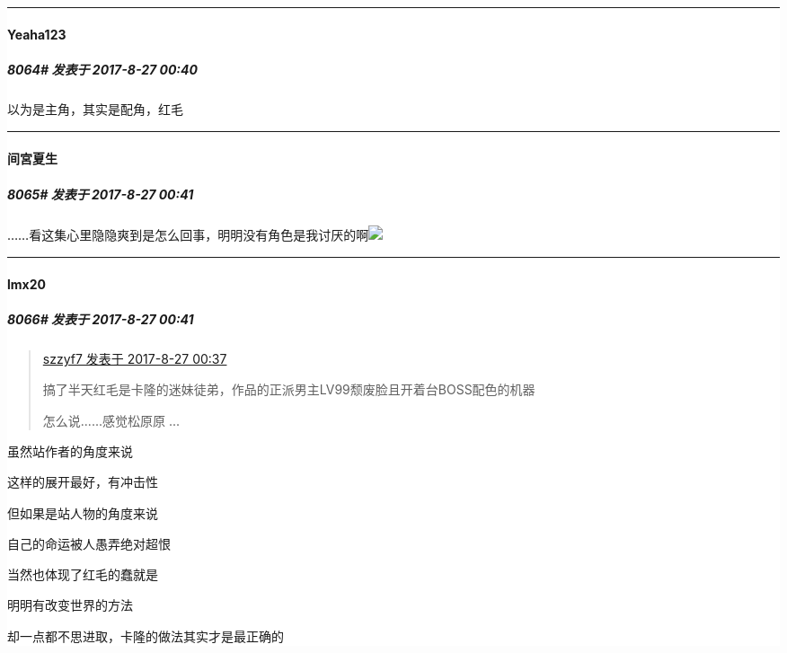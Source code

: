 





-----

####  Yeaha123  
##### 8064#       发表于 2017-8-27 00:40




以为是主角，其实是配角，红毛







-----

####  间宮夏生  
##### 8065#       发表于 2017-8-27 00:41




……看这集心里隐隐爽到是怎么回事，明明没有角色是我讨厌的啊<img src="https://static.saraba1st.com/image/smiley/face/31.gif" referrerpolicy="no-referrer">







-----

####  lmx20  
##### 8066#       发表于 2017-8-27 00:41



<blockquote><a href="httphttps://bbs.saraba1st.com/2b/forum.php?mod=redirect&amp;goto=findpost&amp;pid=37016579&amp;ptid=1356195" target="_blank">szzyf7 发表于 2017-8-27 00:37</a>

搞了半天红毛是卡隆的迷妹徒弟，作品的正派男主LV99颓废脸且开着台BOSS配色的机器

怎么说......感觉松原原 ...</blockquote>
虽然站作者的角度来说

这样的展开最好，有冲击性

但如果是站人物的角度来说

自己的命运被人愚弄绝对超恨

当然也体现了红毛的蠢就是

明明有改变世界的方法

却一点都不思进取，卡隆的做法其实才是最正确的



